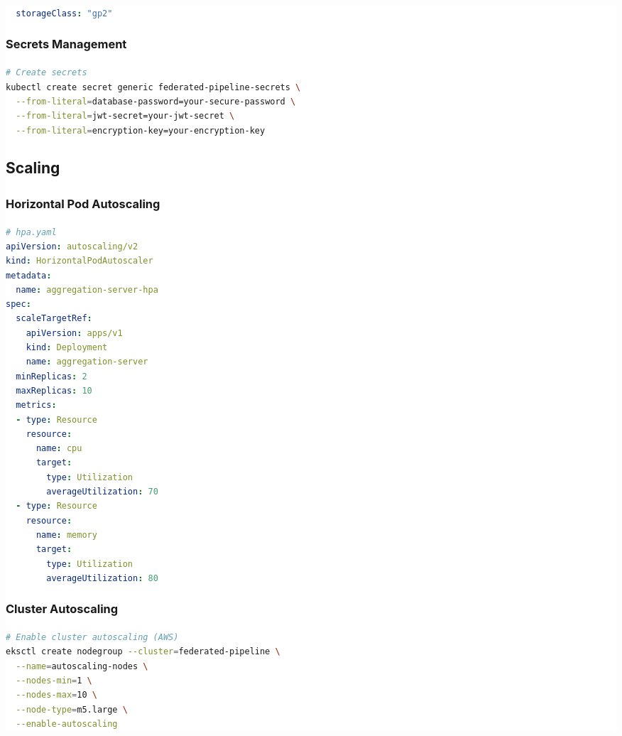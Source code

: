 ```yaml
  storageClass: "gp2"
```

### Secrets Management

```bash
# Create secrets
kubectl create secret generic federated-pipeline-secrets \
  --from-literal=database-password=your-secure-password \
  --from-literal=jwt-secret=your-jwt-secret \
  --from-literal=encryption-key=your-encryption-key
```

## Scaling

### Horizontal Pod Autoscaling

```yaml
# hpa.yaml
apiVersion: autoscaling/v2
kind: HorizontalPodAutoscaler
metadata:
  name: aggregation-server-hpa
spec:
  scaleTargetRef:
    apiVersion: apps/v1
    kind: Deployment
    name: aggregation-server
  minReplicas: 2
  maxReplicas: 10
  metrics:
  - type: Resource
    resource:
      name: cpu
      target:
        type: Utilization
        averageUtilization: 70
  - type: Resource
    resource:
      name: memory
      target:
        type: Utilization
        averageUtilization: 80
```

### Cluster Autoscaling

```bash
# Enable cluster autoscaling (AWS)
eksctl create nodegroup --cluster=federated-pipeline \
  --name=autoscaling-nodes \
  --nodes-min=1 \
  --nodes-max=10 \
  --node-type=m5.large \
  --enable-autoscaling
```
